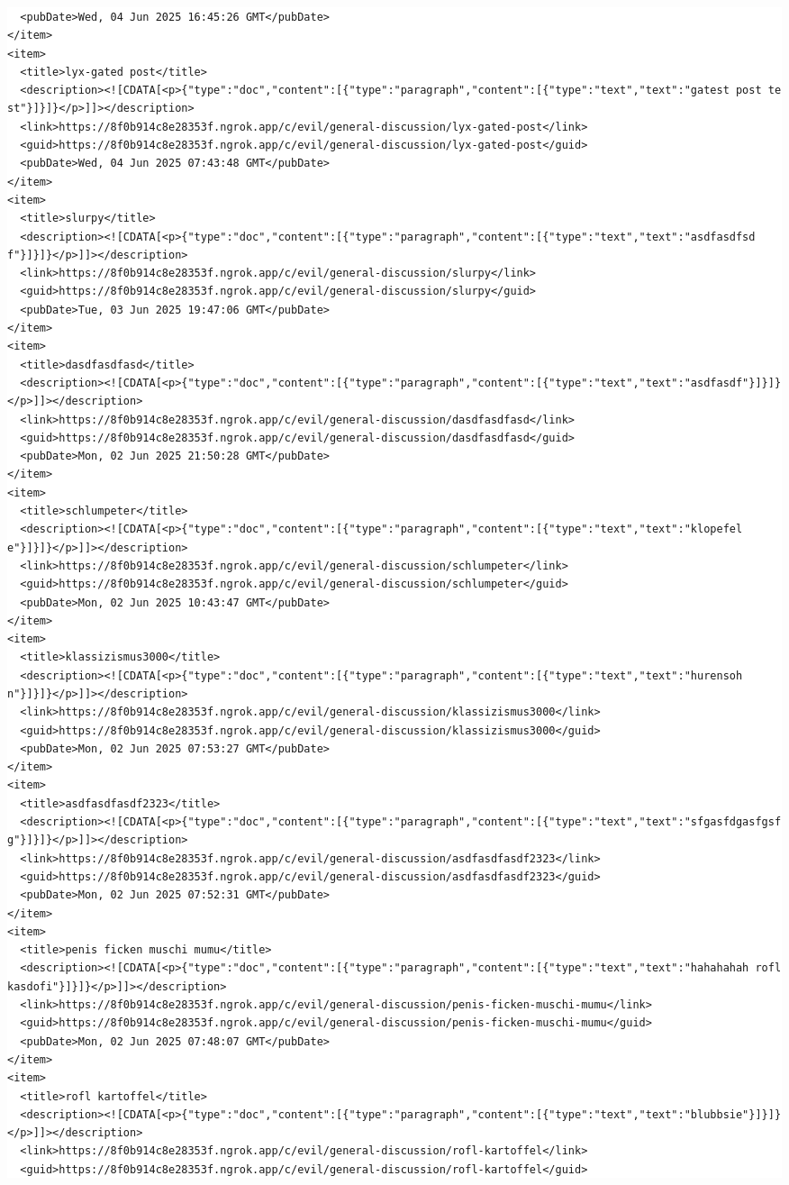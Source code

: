       <pubDate>Wed, 04 Jun 2025 16:45:26 GMT</pubDate>
    </item>
    <item>
      <title>lyx-gated post</title>
      <description><![CDATA[<p>{"type":"doc","content":[{"type":"paragraph","content":[{"type":"text","text":"gatest post test"}]}]}</p>]]></description>
      <link>https://8f0b914c8e28353f.ngrok.app/c/evil/general-discussion/lyx-gated-post</link>
      <guid>https://8f0b914c8e28353f.ngrok.app/c/evil/general-discussion/lyx-gated-post</guid>
      <pubDate>Wed, 04 Jun 2025 07:43:48 GMT</pubDate>
    </item>
    <item>
      <title>slurpy</title>
      <description><![CDATA[<p>{"type":"doc","content":[{"type":"paragraph","content":[{"type":"text","text":"asdfasdfsdf"}]}]}</p>]]></description>
      <link>https://8f0b914c8e28353f.ngrok.app/c/evil/general-discussion/slurpy</link>
      <guid>https://8f0b914c8e28353f.ngrok.app/c/evil/general-discussion/slurpy</guid>
      <pubDate>Tue, 03 Jun 2025 19:47:06 GMT</pubDate>
    </item>
    <item>
      <title>dasdfasdfasd</title>
      <description><![CDATA[<p>{"type":"doc","content":[{"type":"paragraph","content":[{"type":"text","text":"asdfasdf"}]}]}</p>]]></description>
      <link>https://8f0b914c8e28353f.ngrok.app/c/evil/general-discussion/dasdfasdfasd</link>
      <guid>https://8f0b914c8e28353f.ngrok.app/c/evil/general-discussion/dasdfasdfasd</guid>
      <pubDate>Mon, 02 Jun 2025 21:50:28 GMT</pubDate>
    </item>
    <item>
      <title>schlumpeter</title>
      <description><![CDATA[<p>{"type":"doc","content":[{"type":"paragraph","content":[{"type":"text","text":"klopefele"}]}]}</p>]]></description>
      <link>https://8f0b914c8e28353f.ngrok.app/c/evil/general-discussion/schlumpeter</link>
      <guid>https://8f0b914c8e28353f.ngrok.app/c/evil/general-discussion/schlumpeter</guid>
      <pubDate>Mon, 02 Jun 2025 10:43:47 GMT</pubDate>
    </item>
    <item>
      <title>klassizismus3000</title>
      <description><![CDATA[<p>{"type":"doc","content":[{"type":"paragraph","content":[{"type":"text","text":"hurensohn"}]}]}</p>]]></description>
      <link>https://8f0b914c8e28353f.ngrok.app/c/evil/general-discussion/klassizismus3000</link>
      <guid>https://8f0b914c8e28353f.ngrok.app/c/evil/general-discussion/klassizismus3000</guid>
      <pubDate>Mon, 02 Jun 2025 07:53:27 GMT</pubDate>
    </item>
    <item>
      <title>asdfasdfasdf2323</title>
      <description><![CDATA[<p>{"type":"doc","content":[{"type":"paragraph","content":[{"type":"text","text":"sfgasfdgasfgsfg"}]}]}</p>]]></description>
      <link>https://8f0b914c8e28353f.ngrok.app/c/evil/general-discussion/asdfasdfasdf2323</link>
      <guid>https://8f0b914c8e28353f.ngrok.app/c/evil/general-discussion/asdfasdfasdf2323</guid>
      <pubDate>Mon, 02 Jun 2025 07:52:31 GMT</pubDate>
    </item>
    <item>
      <title>penis ficken muschi mumu</title>
      <description><![CDATA[<p>{"type":"doc","content":[{"type":"paragraph","content":[{"type":"text","text":"hahahahah rofl kasdofi"}]}]}</p>]]></description>
      <link>https://8f0b914c8e28353f.ngrok.app/c/evil/general-discussion/penis-ficken-muschi-mumu</link>
      <guid>https://8f0b914c8e28353f.ngrok.app/c/evil/general-discussion/penis-ficken-muschi-mumu</guid>
      <pubDate>Mon, 02 Jun 2025 07:48:07 GMT</pubDate>
    </item>
    <item>
      <title>rofl kartoffel</title>
      <description><![CDATA[<p>{"type":"doc","content":[{"type":"paragraph","content":[{"type":"text","text":"blubbsie"}]}]}</p>]]></description>
      <link>https://8f0b914c8e28353f.ngrok.app/c/evil/general-discussion/rofl-kartoffel</link>
      <guid>https://8f0b914c8e28353f.ngrok.app/c/evil/general-discussion/rofl-kartoffel</guid>